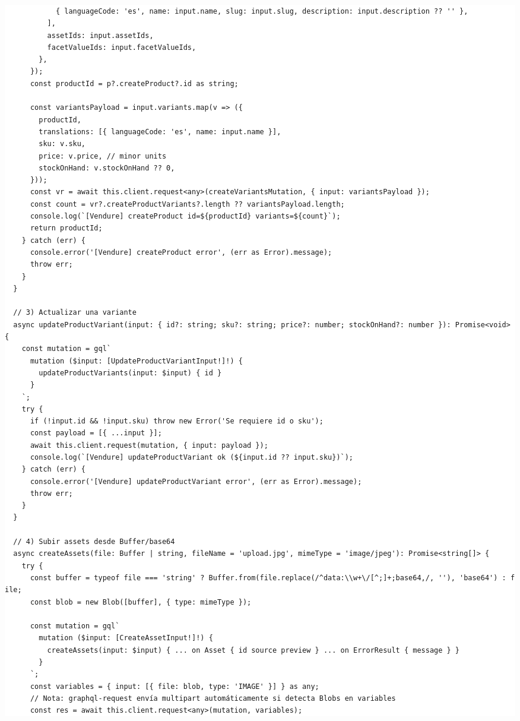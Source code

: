 ```
            { languageCode: 'es', name: input.name, slug: input.slug, description: input.description ?? '' },
          ],
          assetIds: input.assetIds,
          facetValueIds: input.facetValueIds,
        },
      });
      const productId = p?.createProduct?.id as string;

      const variantsPayload = input.variants.map(v => ({
        productId,
        translations: [{ languageCode: 'es', name: input.name }],
        sku: v.sku,
        price: v.price, // minor units
        stockOnHand: v.stockOnHand ?? 0,
      }));
      const vr = await this.client.request<any>(createVariantsMutation, { input: variantsPayload });
      const count = vr?.createProductVariants?.length ?? variantsPayload.length;
      console.log(`[Vendure] createProduct id=${productId} variants=${count}`);
      return productId;
    } catch (err) {
      console.error('[Vendure] createProduct error', (err as Error).message);
      throw err;
    }
  }

  // 3) Actualizar una variante
  async updateProductVariant(input: { id?: string; sku?: string; price?: number; stockOnHand?: number }): Promise<void> {
    const mutation = gql`
      mutation ($input: [UpdateProductVariantInput!]!) {
        updateProductVariants(input: $input) { id }
      }
    `;
    try {
      if (!input.id && !input.sku) throw new Error('Se requiere id o sku');
      const payload = [{ ...input }];
      await this.client.request(mutation, { input: payload });
      console.log(`[Vendure] updateProductVariant ok (${input.id ?? input.sku})`);
    } catch (err) {
      console.error('[Vendure] updateProductVariant error', (err as Error).message);
      throw err;
    }
  }

  // 4) Subir assets desde Buffer/base64
  async createAssets(file: Buffer | string, fileName = 'upload.jpg', mimeType = 'image/jpeg'): Promise<string[]> {
    try {
      const buffer = typeof file === 'string' ? Buffer.from(file.replace(/^data:\\w+\/[^;]+;base64,/, ''), 'base64') : file;
      const blob = new Blob([buffer], { type: mimeType });

      const mutation = gql`
        mutation ($input: [CreateAssetInput!]!) {
          createAssets(input: $input) { ... on Asset { id source preview } ... on ErrorResult { message } }
        }
      `;
      const variables = { input: [{ file: blob, type: 'IMAGE' }] } as any;
      // Nota: graphql-request envía multipart automáticamente si detecta Blobs en variables
      const res = await this.client.request<any>(mutation, variables);
```